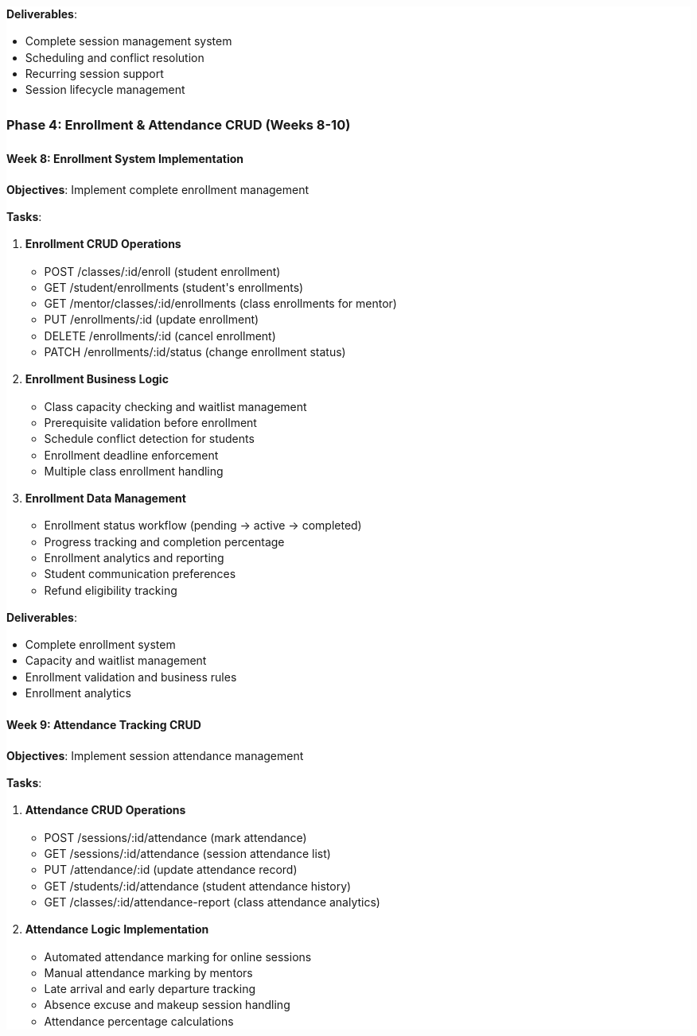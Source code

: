 **Deliverables**:
- Complete session management system
- Scheduling and conflict resolution
- Recurring session support
- Session lifecycle management

### Phase 4: Enrollment & Attendance CRUD (Weeks 8-10)

#### Week 8: Enrollment System Implementation
**Objectives**: Implement complete enrollment management

**Tasks**:
1. **Enrollment CRUD Operations**
   - POST /classes/:id/enroll (student enrollment)
   - GET /student/enrollments (student's enrollments)
   - GET /mentor/classes/:id/enrollments (class enrollments for mentor)
   - PUT /enrollments/:id (update enrollment)
   - DELETE /enrollments/:id (cancel enrollment)
   - PATCH /enrollments/:id/status (change enrollment status)

2. **Enrollment Business Logic**
   - Class capacity checking and waitlist management
   - Prerequisite validation before enrollment
   - Schedule conflict detection for students
   - Enrollment deadline enforcement
   - Multiple class enrollment handling

3. **Enrollment Data Management**
   - Enrollment status workflow (pending → active → completed)
   - Progress tracking and completion percentage
   - Enrollment analytics and reporting
   - Student communication preferences
   - Refund eligibility tracking

**Deliverables**:
- Complete enrollment system
- Capacity and waitlist management
- Enrollment validation and business rules
- Enrollment analytics

#### Week 9: Attendance Tracking CRUD
**Objectives**: Implement session attendance management

**Tasks**:
1. **Attendance CRUD Operations**
   - POST /sessions/:id/attendance (mark attendance)
   - GET /sessions/:id/attendance (session attendance list)
   - PUT /attendance/:id (update attendance record)
   - GET /students/:id/attendance (student attendance history)
   - GET /classes/:id/attendance-report (class attendance analytics)

2. **Attendance Logic Implementation**
   - Automated attendance marking for online sessions
   - Manual attendance marking by mentors
   - Late arrival and early departure tracking
   - Absence excuse and makeup session handling
   - Attendance percentage calculations
